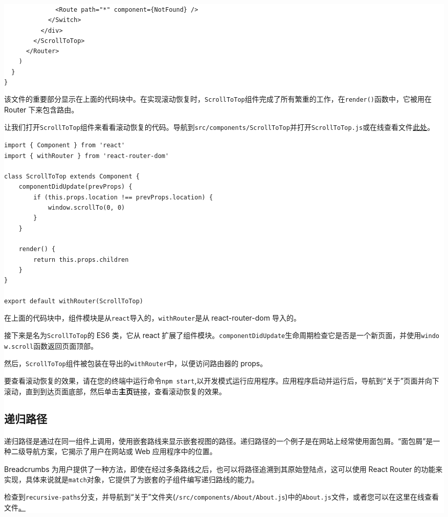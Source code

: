 ```
              <Route path="*" component={NotFound} />
            </Switch>
          </div>
        </ScrollToTop>
      </Router>
    )
  }
}
```

该文件的重要部分显示在上面的代码块中。在实现滚动恢复时，`ScrollToTop`组件完成了所有繁重的工作，在`render()`函数中，它被用在 Router 下来包含路由。

让我们打开`ScrollToTop`组件来看看滚动恢复的代码。导航到`src/components/ScrollToTop`并打开`ScrollToTop.js`或在线查看文件[此处](https://github.com/yomete/advanced-react-router-usage/blob/scroll-restoration/src/components/ScrollToTop/ScrollToTop.js)。

```
import { Component } from 'react'
import { withRouter } from 'react-router-dom'

class ScrollToTop extends Component {
    componentDidUpdate(prevProps) {
        if (this.props.location !== prevProps.location) {
            window.scrollTo(0, 0)
        }
    }

    render() {
        return this.props.children
    }
}

export default withRouter(ScrollToTop)
```

在上面的代码块中，组件模块是从`react`导入的，`withRouter`是从 react-router-dom 导入的。

接下来是名为`ScrollToTop`的 ES6 类，它从 react 扩展了组件模块。`componentDidUpdate`生命周期检查它是否是一个新页面，并使用`window.scroll`函数返回页面顶部。

然后，`ScrollToTop`组件被包装在导出的`withRouter`中，以便访问路由器的 props。

要查看滚动恢复的效果，请在您的终端中运行命令`npm start`,以开发模式运行应用程序。应用程序启动并运行后，导航到“关于”页面并向下滚动，直到到达页面底部，然后单击**主页**链接，查看滚动恢复的效果。

## 递归路径

递归路径是通过在同一组件上调用，使用嵌套路线来显示嵌套视图的路径。递归路径的一个例子是在网站上经常使用面包屑。“面包屑”是一种二级导航方案，它揭示了用户在网站或 Web 应用程序中的位置。

Breadcrumbs 为用户提供了一种方法，即使在经过多条路线之后，也可以将路径追溯到其原始登陆点，这可以使用 React Router 的功能来实现，具体来说就是`match`对象，它提供了为嵌套的子组件编写递归路线的能力。

检查到`recursive-paths`分支，并导航到“关于”文件夹(`/src/components/About/About.js`)中的`About.js`文件，或者您可以在这里在线查看文件[。](https://github.com/yomete/advanced-react-router-usage/blob/recursive-paths/src/components/About/About.js)
